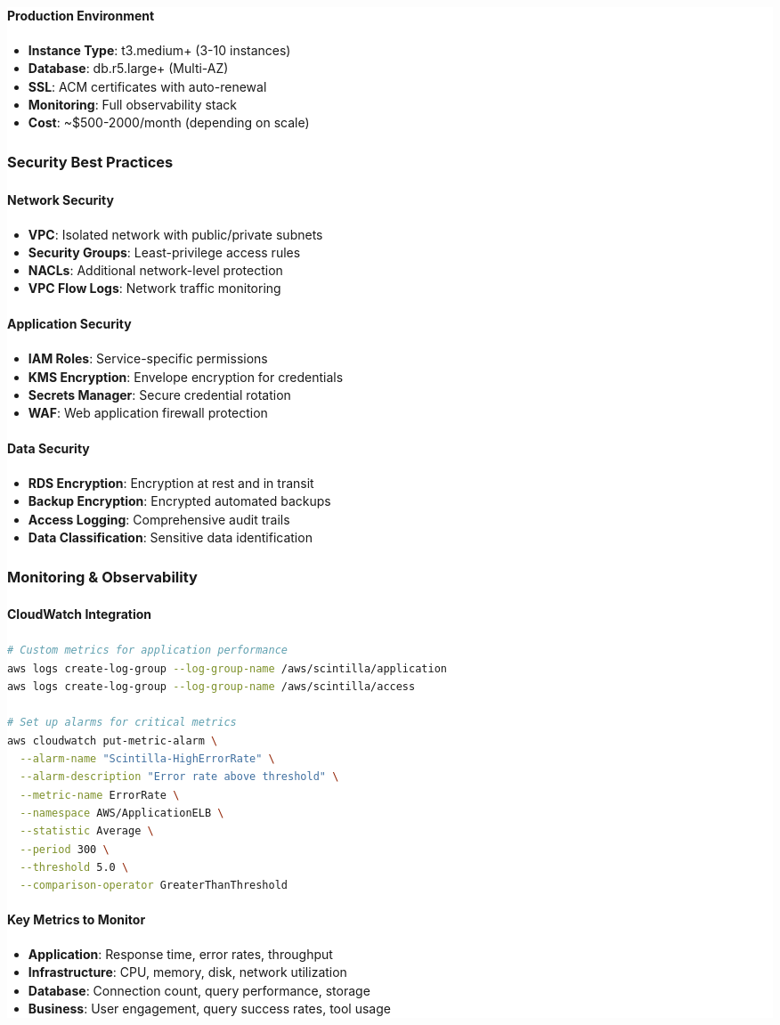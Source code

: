 #### Production Environment
- **Instance Type**: t3.medium+ (3-10 instances)
- **Database**: db.r5.large+ (Multi-AZ)
- **SSL**: ACM certificates with auto-renewal
- **Monitoring**: Full observability stack
- **Cost**: ~$500-2000/month (depending on scale)

### Security Best Practices

#### Network Security
- **VPC**: Isolated network with public/private subnets
- **Security Groups**: Least-privilege access rules
- **NACLs**: Additional network-level protection
- **VPC Flow Logs**: Network traffic monitoring

#### Application Security
- **IAM Roles**: Service-specific permissions
- **KMS Encryption**: Envelope encryption for credentials
- **Secrets Manager**: Secure credential rotation
- **WAF**: Web application firewall protection

#### Data Security
- **RDS Encryption**: Encryption at rest and in transit
- **Backup Encryption**: Encrypted automated backups
- **Access Logging**: Comprehensive audit trails
- **Data Classification**: Sensitive data identification

### Monitoring & Observability

#### CloudWatch Integration
```bash
# Custom metrics for application performance
aws logs create-log-group --log-group-name /aws/scintilla/application
aws logs create-log-group --log-group-name /aws/scintilla/access

# Set up alarms for critical metrics
aws cloudwatch put-metric-alarm \
  --alarm-name "Scintilla-HighErrorRate" \
  --alarm-description "Error rate above threshold" \
  --metric-name ErrorRate \
  --namespace AWS/ApplicationELB \
  --statistic Average \
  --period 300 \
  --threshold 5.0 \
  --comparison-operator GreaterThanThreshold
```

#### Key Metrics to Monitor
- **Application**: Response time, error rates, throughput
- **Infrastructure**: CPU, memory, disk, network utilization
- **Database**: Connection count, query performance, storage
- **Business**: User engagement, query success rates, tool usage
